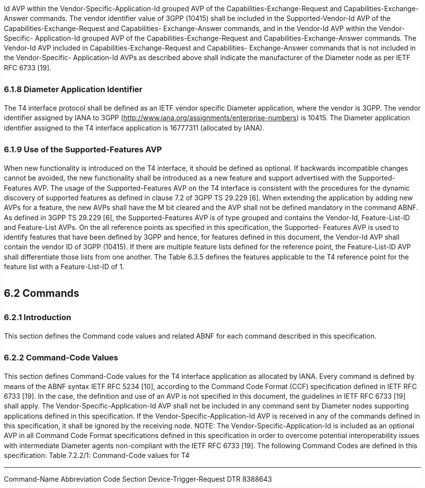 Id AVP within the Vendor-Specific-Application-Id grouped AVP of the
Capabilities-Exchange-Request and Capabilities-Exchange-Answer commands.
The vendor identifier value of 3GPP (10415) shall be included in the
Supported-Vendor-Id AVP of the Capabilities-Exchange-Request and Capabilities-
Exchange-Answer commands, and in the Vendor-Id AVP within the Vendor-Specific-
Application-Id grouped AVP of the Capabilities-Exchange-Request and
Capabilities-Exchange-Answer commands.
The Vendor-Id AVP included in Capabilities-Exchange-Request and Capabilities-
Exchange-Answer commands that is not included in the Vendor-Specific-
Application-Id AVPs as described above shall indicate the manufacturer of the
Diameter node as per IETF RFC 6733 [19].
### 6.1.8 Diameter Application Identifier
The T4 interface protocol shall be defined as an IETF vendor specific Diameter
application, where the vendor is 3GPP. The vendor identifier assigned by IANA
to 3GPP (http://www.iana.org/assignments/enterprise-numbers) is 10415.
The Diameter application identifier assigned to the T4 interface application
is 16777311 (allocated by IANA).
### 6.1.9 Use of the Supported-Features AVP
When new functionality is introduced on the T4 interface, it should be defined
as optional. If backwards incompatible changes cannot be avoided, the new
functionality shall be introduced as a new feature and support advertised with
the Supported-Features AVP. The usage of the Supported-Features AVP on the T4
interface is consistent with the procedures for the dynamic discovery of
supported features as defined in clause 7.2 of 3GPP TS 29.229 [6].
When extending the application by adding new AVPs for a feature, the new AVPs
shall have the M bit cleared and the AVP shall not be defined mandatory in the
command ABNF.
As defined in 3GPP TS 29.229 [6], the Supported-Features AVP is of type
grouped and contains the Vendor-Id, Feature-List-ID and Feature-List AVPs. On
the all reference points as specified in this specification, the Supported-
Features AVP is used to identify features that have been defined by 3GPP and
hence, for features defined in this document, the Vendor-Id AVP shall contain
the vendor ID of 3GPP (10415). If there are multiple feature lists defined for
the reference point, the Feature-List-ID AVP shall differentiate those lists
from one another.
The Table 6.3.5 defines the features applicable to the T4 reference point for
the feature list with a Feature-List-ID of 1.
## 6.2 Commands
### 6.2.1 Introduction
This section defines the Command code values and related ABNF for each command
described in this specification.
### 6.2.2 Command-Code Values
This section defines Command-Code values for the T4 interface application as
allocated by IANA.
Every command is defined by means of the ABNF syntax IETF RFC 5234 [10],
according to the Command Code Format (CCF) specification defined in IETF RFC
6733 [19]. In the case, the definition and use of an AVP is not specified in
this document, the guidelines in IETF RFC 6733 [19] shall apply.
The Vendor-Specific-Application-Id AVP shall not be included in any command
sent by Diameter nodes supporting applications defined in this specification.
If the Vendor-Specific-Application-Id AVP is received in any of the commands
defined in this specification, it shall be ignored by the receiving node.
NOTE: The Vendor-Specific-Application-Id is included as an optional AVP in all
Command Code Format specifications defined in this specification in order to
overcome potential interoperability issues with intermediate Diameter agents
non-compliant with the IETF RFC 6733 [19].
The following Command Codes are defined in this specification:
Table 7.2.2/1: Command-Code values for T4
* * *
Command-Name Abbreviation Code Section Device-Trigger-Request DTR 8388643